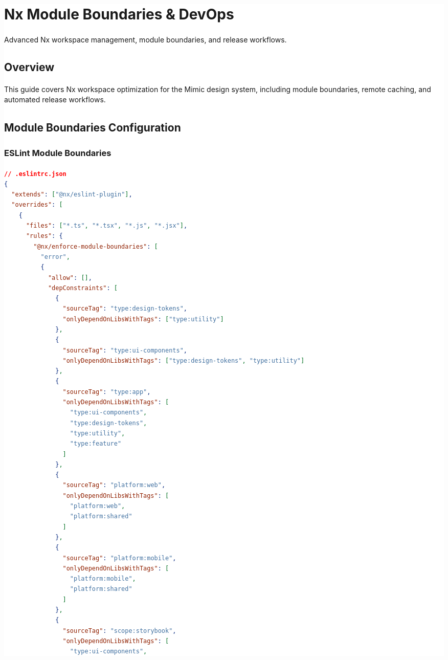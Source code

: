 # Nx Module Boundaries & DevOps

Advanced Nx workspace management, module boundaries, and release workflows.

## Overview

This guide covers Nx workspace optimization for the Mimic design system, including module boundaries,
remote caching, and automated release workflows.

## Module Boundaries Configuration

### ESLint Module Boundaries

```json
// .eslintrc.json
{
  "extends": ["@nx/eslint-plugin"],
  "overrides": [
    {
      "files": ["*.ts", "*.tsx", "*.js", "*.jsx"],
      "rules": {
        "@nx/enforce-module-boundaries": [
          "error",
          {
            "allow": [],
            "depConstraints": [
              {
                "sourceTag": "type:design-tokens",
                "onlyDependOnLibsWithTags": ["type:utility"]
              },
              {
                "sourceTag": "type:ui-components",
                "onlyDependOnLibsWithTags": ["type:design-tokens", "type:utility"]
              },
              {
                "sourceTag": "type:app",
                "onlyDependOnLibsWithTags": [
                  "type:ui-components",
                  "type:design-tokens",
                  "type:utility",
                  "type:feature"
                ]
              },
              {
                "sourceTag": "platform:web",
                "onlyDependOnLibsWithTags": [
                  "platform:web",
                  "platform:shared"
                ]
              },
              {
                "sourceTag": "platform:mobile",
                "onlyDependOnLibsWithTags": [
                  "platform:mobile",
                  "platform:shared"
                ]
              },
              {
                "sourceTag": "scope:storybook",
                "onlyDependOnLibsWithTags": [
                  "type:ui-components",
```